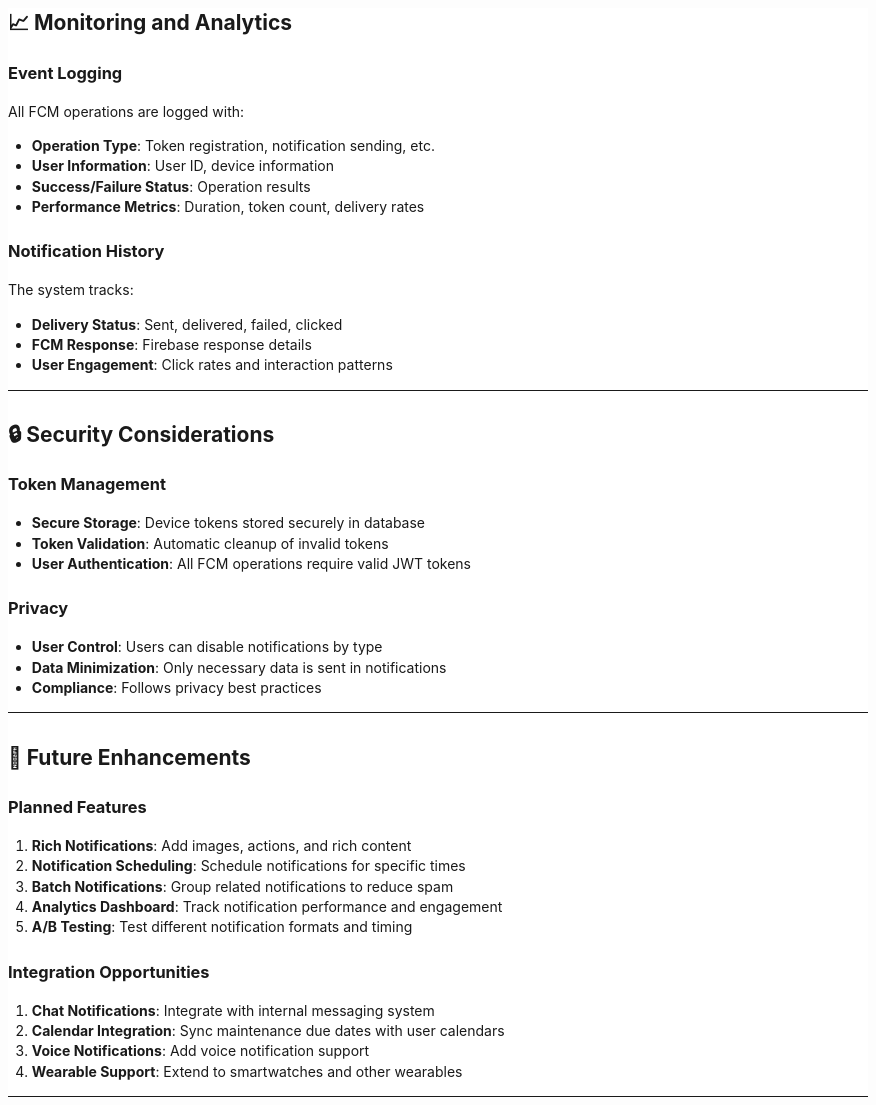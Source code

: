 
## 📈 Monitoring and Analytics

### Event Logging

All FCM operations are logged with:
- **Operation Type**: Token registration, notification sending, etc.
- **User Information**: User ID, device information
- **Success/Failure Status**: Operation results
- **Performance Metrics**: Duration, token count, delivery rates

### Notification History

The system tracks:
- **Delivery Status**: Sent, delivered, failed, clicked
- **FCM Response**: Firebase response details
- **User Engagement**: Click rates and interaction patterns

---

## 🔒 Security Considerations

### Token Management

- **Secure Storage**: Device tokens stored securely in database
- **Token Validation**: Automatic cleanup of invalid tokens
- **User Authentication**: All FCM operations require valid JWT tokens

### Privacy

- **User Control**: Users can disable notifications by type
- **Data Minimization**: Only necessary data is sent in notifications
- **Compliance**: Follows privacy best practices

---

## 🚀 Future Enhancements

### Planned Features

1. **Rich Notifications**: Add images, actions, and rich content
2. **Notification Scheduling**: Schedule notifications for specific times
3. **Batch Notifications**: Group related notifications to reduce spam
4. **Analytics Dashboard**: Track notification performance and engagement
5. **A/B Testing**: Test different notification formats and timing

### Integration Opportunities

1. **Chat Notifications**: Integrate with internal messaging system
2. **Calendar Integration**: Sync maintenance due dates with user calendars
3. **Voice Notifications**: Add voice notification support
4. **Wearable Support**: Extend to smartwatches and other wearables

---